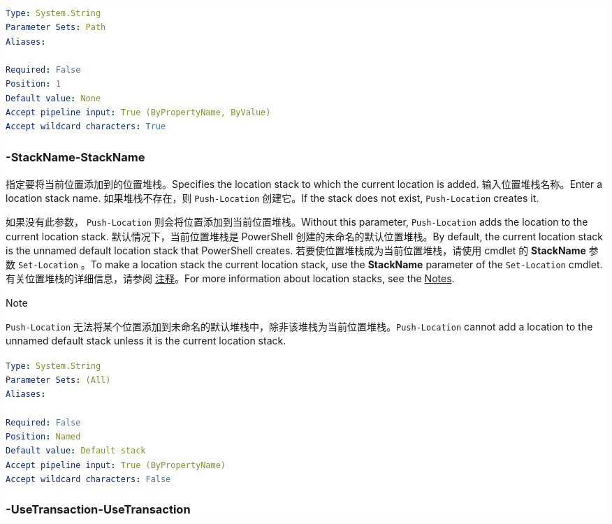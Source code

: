 ```yaml
Type: System.String
Parameter Sets: Path
Aliases:

Required: False
Position: 1
Default value: None
Accept pipeline input: True (ByPropertyName, ByValue)
Accept wildcard characters: True
```

### <span data-ttu-id="471e5-147">-StackName</span><span class="sxs-lookup"><span data-stu-id="471e5-147">-StackName</span></span>

<span data-ttu-id="471e5-148">指定要将当前位置添加到的位置堆栈。</span><span class="sxs-lookup"><span data-stu-id="471e5-148">Specifies the location stack to which the current location is added.</span></span> <span data-ttu-id="471e5-149">输入位置堆栈名称。</span><span class="sxs-lookup"><span data-stu-id="471e5-149">Enter a location stack name.</span></span>
<span data-ttu-id="471e5-150">如果堆栈不存在，则 `Push-Location` 创建它。</span><span class="sxs-lookup"><span data-stu-id="471e5-150">If the stack does not exist, `Push-Location` creates it.</span></span>

<span data-ttu-id="471e5-151">如果没有此参数， `Push-Location` 则会将位置添加到当前位置堆栈。</span><span class="sxs-lookup"><span data-stu-id="471e5-151">Without this parameter, `Push-Location` adds the location to the current location stack.</span></span> <span data-ttu-id="471e5-152">默认情况下，当前位置堆栈是 PowerShell 创建的未命名的默认位置堆栈。</span><span class="sxs-lookup"><span data-stu-id="471e5-152">By default, the current location stack is the unnamed default location stack that PowerShell creates.</span></span>
<span data-ttu-id="471e5-153">若要使位置堆栈成为当前位置堆栈，请使用 cmdlet 的 **StackName** 参数 `Set-Location` 。</span><span class="sxs-lookup"><span data-stu-id="471e5-153">To make a location stack the current location stack, use the **StackName** parameter of the `Set-Location` cmdlet.</span></span> <span data-ttu-id="471e5-154">有关位置堆栈的详细信息，请参阅 [注释](#notes)。</span><span class="sxs-lookup"><span data-stu-id="471e5-154">For more information about location stacks, see the [Notes](#notes).</span></span>

> [!NOTE]
> <span data-ttu-id="471e5-155">`Push-Location` 无法将某个位置添加到未命名的默认堆栈中，除非该堆栈为当前位置堆栈。</span><span class="sxs-lookup"><span data-stu-id="471e5-155">`Push-Location` cannot add a location to the unnamed default stack unless it is the current location stack.</span></span>

```yaml
Type: System.String
Parameter Sets: (All)
Aliases:

Required: False
Position: Named
Default value: Default stack
Accept pipeline input: True (ByPropertyName)
Accept wildcard characters: False
```

### <span data-ttu-id="471e5-156">-UseTransaction</span><span class="sxs-lookup"><span data-stu-id="471e5-156">-UseTransaction</span></span>
